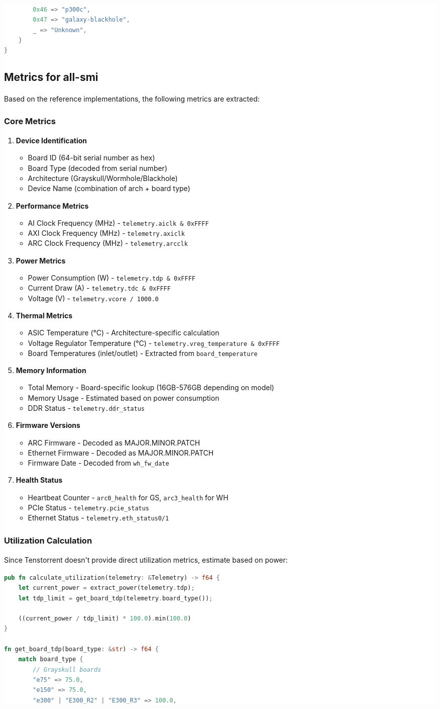 ```rust
        0x46 => "p300c",
        0x47 => "galaxy-blackhole",
        _ => "Unknown",
    }
}
```

## Metrics for all-smi

Based on the reference implementations, the following metrics are extracted:

### Core Metrics
1. **Device Identification**
   - Board ID (64-bit serial number as hex)
   - Board Type (decoded from serial number)
   - Architecture (Grayskull/Wormhole/Blackhole)
   - Device Name (combination of arch + board type)

2. **Performance Metrics**
   - AI Clock Frequency (MHz) - `telemetry.aiclk & 0xFFFF`
   - AXI Clock Frequency (MHz) - `telemetry.axiclk`
   - ARC Clock Frequency (MHz) - `telemetry.arcclk`

3. **Power Metrics**
   - Power Consumption (W) - `telemetry.tdp & 0xFFFF`
   - Current Draw (A) - `telemetry.tdc & 0xFFFF`
   - Voltage (V) - `telemetry.vcore / 1000.0`

4. **Thermal Metrics**
   - ASIC Temperature (°C) - Architecture-specific calculation
   - Voltage Regulator Temperature (°C) - `telemetry.vreg_temperature & 0xFFFF`
   - Board Temperatures (inlet/outlet) - Extracted from `board_temperature`

5. **Memory Information**
   - Total Memory - Board-specific lookup (16GB-576GB depending on model)
   - Memory Usage - Estimated based on power consumption
   - DDR Status - `telemetry.ddr_status`

6. **Firmware Versions**
   - ARC Firmware - Decoded as MAJOR.MINOR.PATCH
   - Ethernet Firmware - Decoded as MAJOR.MINOR.PATCH
   - Firmware Date - Decoded from `wh_fw_date`

7. **Health Status**
   - Heartbeat Counter - `arc0_health` for GS, `arc3_health` for WH
   - PCIe Status - `telemetry.pcie_status`
   - Ethernet Status - `telemetry.eth_status0/1`

### Utilization Calculation

Since Tenstorrent doesn't provide direct utilization metrics, estimate based on power:

```rust
pub fn calculate_utilization(telemetry: &Telemetry) -> f64 {
    let current_power = extract_power(telemetry.tdp);
    let tdp_limit = get_board_tdp(telemetry.board_type());
    
    ((current_power / tdp_limit) * 100.0).min(100.0)
}

fn get_board_tdp(board_type: &str) -> f64 {
    match board_type {
        // Grayskull boards
        "e75" => 75.0,
        "e150" => 75.0,
        "e300" | "E300_R2" | "E300_R3" => 100.0,
```
